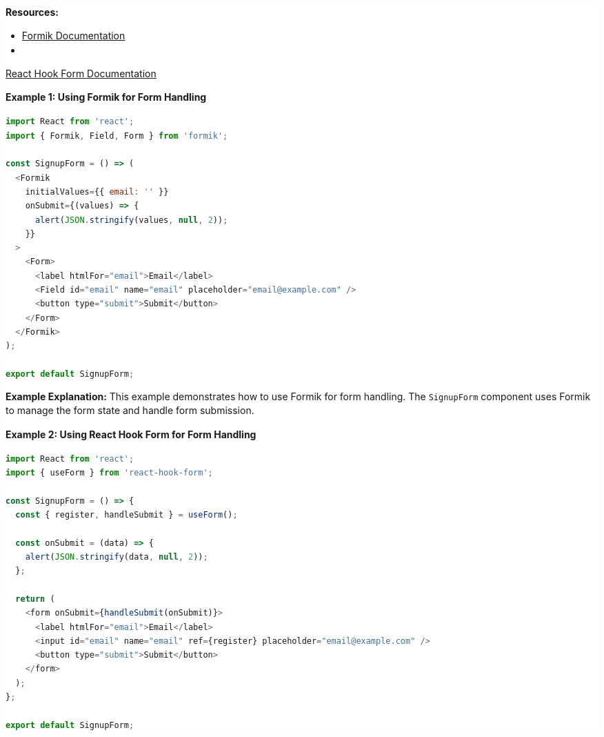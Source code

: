 **Resources:**
- [Formik Documentation](https://formik.org/docs/overview)
-

 [React Hook Form Documentation](https://react-hook-form.com/get-started)

**Example 1: Using Formik for Form Handling**
```javascript
import React from 'react';
import { Formik, Field, Form } from 'formik';

const SignupForm = () => (
  <Formik
    initialValues={{ email: '' }}
    onSubmit={(values) => {
      alert(JSON.stringify(values, null, 2));
    }}
  >
    <Form>
      <label htmlFor="email">Email</label>
      <Field id="email" name="email" placeholder="email@example.com" />
      <button type="submit">Submit</button>
    </Form>
  </Formik>
);

export default SignupForm;
```

**Example Explanation:**
This example demonstrates how to use Formik for form handling. The `SignupForm` component uses Formik to manage the form state and handle form submission.

**Example 2: Using React Hook Form for Form Handling**
```javascript
import React from 'react';
import { useForm } from 'react-hook-form';

const SignupForm = () => {
  const { register, handleSubmit } = useForm();

  const onSubmit = (data) => {
    alert(JSON.stringify(data, null, 2));
  };

  return (
    <form onSubmit={handleSubmit(onSubmit)}>
      <label htmlFor="email">Email</label>
      <input id="email" name="email" ref={register} placeholder="email@example.com" />
      <button type="submit">Submit</button>
    </form>
  );
};

export default SignupForm;
```
